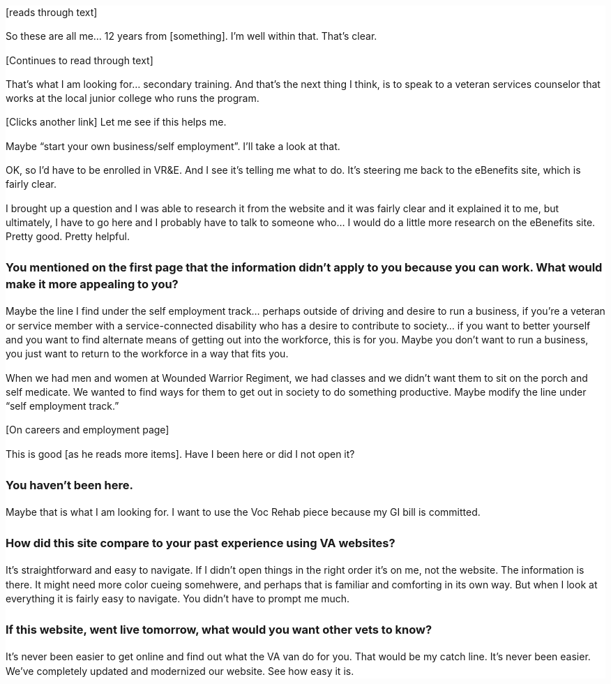 [reads through text]

So these are all me… 12 years from [something]. I’m well within that. That’s clear. 

[Continues to read through text]

That’s what I am looking for… secondary training. And that’s the next thing I think, is to speak to a veteran services counselor that works at the local junior college who runs the program. 

[Clicks another link] Let me see if this helps me.

Maybe “start your own business/self employment”. I’ll take a look at that.

OK, so I’d have to be enrolled in VR&E. And I see it’s telling me what to do. It’s steering me back to the eBenefits site, which is fairly clear.

I brought up a question and I was able to research it from the website and it was fairly clear and it explained it to me, but ultimately, I have to go here and I probably have to talk to someone who… I would do a little more research on the eBenefits site. Pretty good. Pretty helpful.

### You mentioned on the first page that the information didn’t apply to you because you can work. What would make it more appealing to you?

Maybe the line I find under the self employment track… perhaps outside of driving and desire to run a business, if you’re a veteran or service member with a service-connected disability who has a desire to contribute to society… if you want to better yourself and you want to find alternate means of getting out into the workforce, this is for you. Maybe you don’t want to run a business, you just want to return to the workforce in a way that fits you.

When we had men and women at Wounded Warrior Regiment, we had classes and we didn’t want them to sit on the porch and self medicate. We wanted to find ways for them to get out in society to do something productive. Maybe modify the line under “self employment track.”

[On careers and employment page]

This is good [as he reads more items]. Have I been here or did I not open it?

### You haven’t been here.

Maybe that is what I am looking for. I want to use the Voc Rehab piece because my GI bill is committed.

### How did this site compare to your past experience using VA websites?

It’s straightforward and easy to navigate. If I didn’t open things in the right order it’s on me, not the website. The information is there. It might need more color cueing somehwere, and perhaps that is familiar and comforting in its own way. But when I look at everything it is fairly easy to navigate. You didn’t have to prompt me much.

### If this website, went live tomorrow, what would you want other vets to know?

It’s never been easier to get online and find out what the VA van do for you. That would be my catch line. It’s never been easier. We’ve completely updated and modernized our website. See how easy it is.
